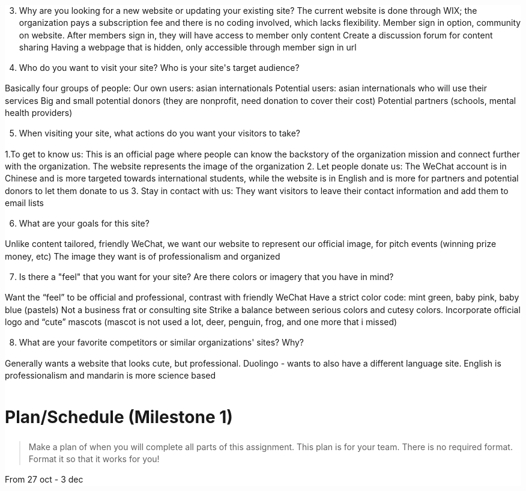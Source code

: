 3.  Why are you looking for a new website or updating your existing site?
    The current website is done through WIX; the organization pays a subscription fee and there is no coding involved, which lacks flexibility.
    Member sign in option, community on website. After members sign in, they will have access to member only content
    Create a discussion forum for content sharing
    Having a webpage that is hidden, only accessible through member sign in url

4.  Who do you want to visit your site? Who is your site's target audience?

Basically four groups of people:
Our own users: asian internationals
Potential users: asian internationals who will use their services
Big and small potential donors (they are nonprofit, need donation to cover their cost)
Potential partners (schools, mental health providers)

5.  When visiting your site, what actions do you want your visitors to take?

1.To get to know us: This is an official page where people can know the backstory of the organization mission and connect further with the organization. The website represents the image of the organization
2\. Let people donate us: The WeChat account is in Chinese and is more targeted towards international students, while the website is in English and is more for partners and potential donors to let them donate to us
3\. Stay in contact with us: They want visitors to leave their contact information and add them to email lists

6.  What are your goals for this site?

Unlike content tailored, friendly WeChat, we want our website to represent our official image, for pitch events (winning prize money, etc)
The image they want is of professionalism and organized

7.  Is there a "feel" that you want for your site? Are there colors or imagery that you have in mind?

Want the “feel” to be official and professional, contrast with friendly WeChat
Have a strict color code: mint green, baby pink, baby blue (pastels)
Not a business frat or consulting site
Strike a balance between serious colors and cutesy colors.
Incorporate official logo and “cute” mascots (mascot is not used a lot, deer, penguin, frog, and one more that i missed)

8.  What are your favorite competitors or similar organizations' sites? Why?

Generally wants a website that looks cute, but professional.
Duolingo - wants to also have a different language site. English is professionalism and mandarin is more science based

# Plan/Schedule (Milestone 1)

> Make a plan of when you will complete all parts of this assignment.
> This plan is for your team. There is no required format. Format it so that it works for you!

From 27 oct - 3 dec
